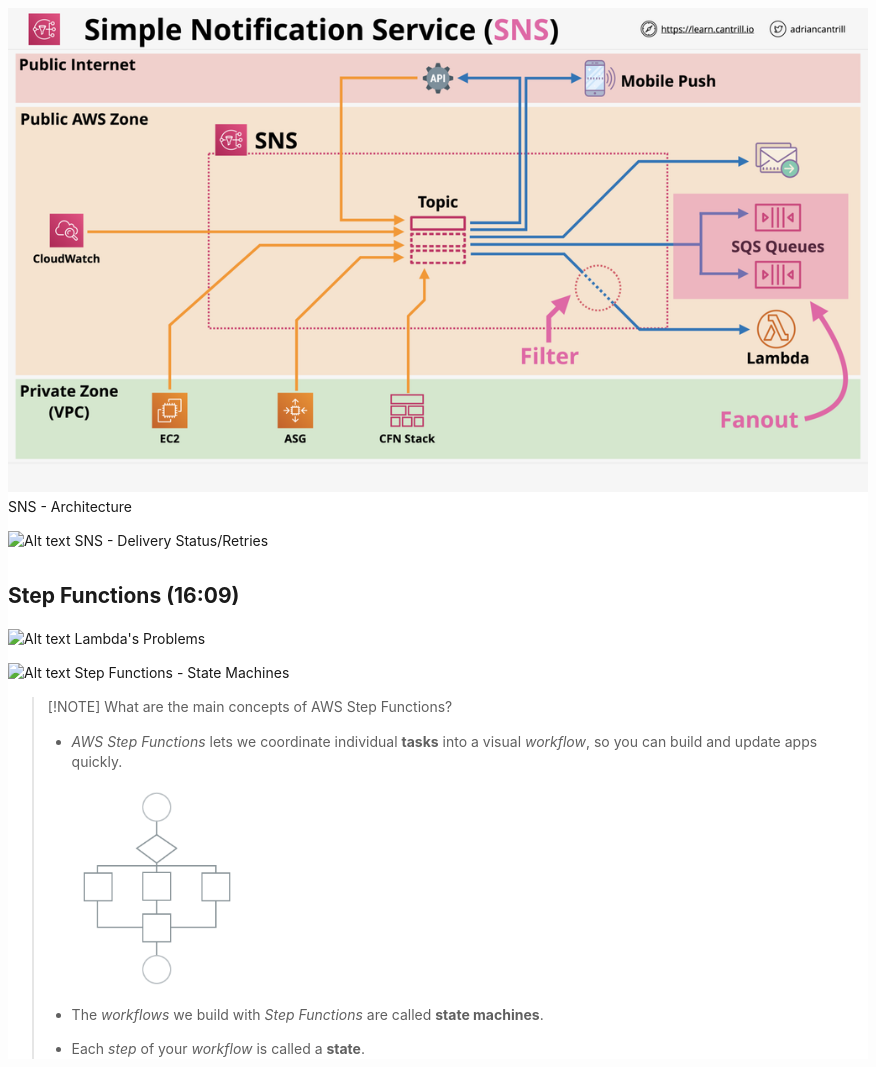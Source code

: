 ![Alt text](./material/1600-SERVERLESS_and_APPLICATION_SERVICES/00_LEARNINGAIDS/SNS-1.png)
SNS - Architecture

![Alt text](<images/Screenshot 2023-10-09 at 19.38.22 - [ASSOCIATESHARED]_Simple_Notification_Service_—_Fi.png>)
SNS - Delivery Status/Retries

## Step Functions (16:09)

![Alt text](<images/Screenshot 2023-10-09 at 19.45.13 - [ASSOCIATESHARED]_Step_Functions_—_Firefox_Develop.png>)
Lambda's Problems

![Alt text](<images/Screenshot 2023-10-09 at 19.48.06 - [ASSOCIATESHARED]_Step_Functions_—_Firefox_Develop.png>)
Step Functions - State Machines

> [!NOTE] What are the main concepts of AWS Step Functions?
>
> - _AWS Step Functions_ lets we coordinate individual **tasks** into a visual _workflow_, so you can build and update apps quickly.
>
>   ![Alt text](images/sfn_core_concepts_01.png)
>
> - The _workflows_ we build with _Step Functions_ are called **state machines**.
> - Each _step_ of your _workflow_ is called a **state**.
>